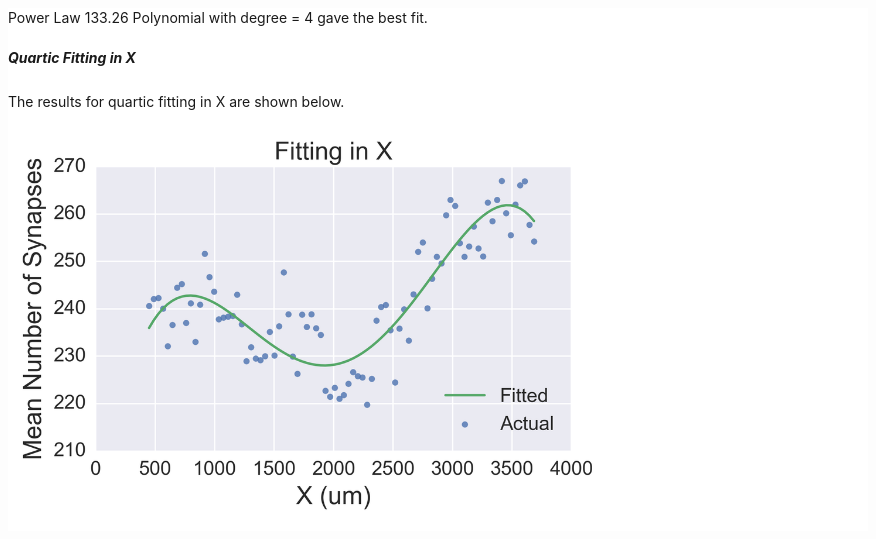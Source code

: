 </tr>
<tr class="odd">
<td align="center">
Power Law
</td>
<td align="center">
133.26
</td>
</tr>
</tbody>
</table>
Polynomial with degree = 4 gave the best fit.

##### Quartic Fitting in X

The results for quartic fitting in X are shown below.

<img src="./figs/weighted_synapses/X_quartic_fit.png" data-canonical-src="./figs/weighted_synapses/X_quartic_fit.png" width="600" />